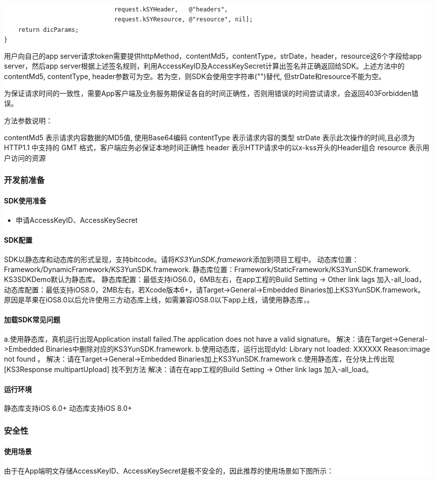 ```
		                       request.kSYHeader,   @"headers",
		                       request.kSYResource, @"resource", nil];
	return dicParams;
}

```

用户向自己的app server请求token需要提供httpMethod，contentMd5，contentType，strDate，header，resource这6个字段给app server，然后app server根据上述签名规则，利用AccessKeyID及AccessKeySecret计算出签名并正确返回给SDK。上述方法中的contentMd5, contentType, header参数可为空。若为空，则SDK会使用空字符串("")替代, 但strDate和resource不能为空。

为保证请求时间的一致性，需要App客户端及业务服务期保证各自的时间正确性，否则用错误的时间尝试请求，会返回403Forbidden错误。

方法参数说明：

contentMd5 表示请求内容数据的MD5值, 使用Base64编码
contentType 表示请求内容的类型
strDate 表示此次操作的时间,且必须为 HTTP1.1 中支持的 GMT 格式，客户端应务必保证本地时间正确性
header 表示HTTP请求中的以x-kss开头的Header组合
resource 表示用户访问的资源

### 开发前准备
#### SDK使用准备

- 申请AccessKeyID、AccessKeySecret

#### SDK配置

SDK以静态库和动态库的形式呈现，支持bitcode。请将*KS3YunSDK.framework*添加到项目工程中。
动态库位置：Framework/DynamicFramework/KS3YunSDK.framework.
静态库位置：Framework/StaticFramework/KS3YunSDK.framework.  
KS3SDKDemo默认为静态库。
静态库配置：最低支持iOS6.0，6MB左右，在app工程的Build Setting -\> Other link lags 加入-all\_load，
动态库配置：最低支持iOS8.0，2MB左右，若Xcode版本6+，请Target-\>General-\>Embedded Binaries加上KS3YunSDK.framework。原因是苹果在iOS8.0以后允许使用三方动态库上线，如需兼容iOS8.0以下app上线，请使用静态库，。

#### 加载SDK常见问题

a.使用静态库，真机运行出现Application install failed.The application does not have a valid signature。
解决：请在Target-\>General-\>Embedded Binaries中删除对应的KS3YunSDK.framework.
b.使用动态库，运行出现dyld: Library not loaded: XXXXXX Reason:image not found 。
解决：请在Target-\>General-\>Embedded Binaries加上KS3YunSDK.framework
c.使用静态库，在分块上传出现[KS3Response multipartUpload] 找不到方法
解决：请在在app工程的Build Setting -\> Other link lags 加入-all\_load。

#### 运行环境
静态库支持iOS 6.0+
动态库支持iOS 8.0+

### 安全性
#### 使用场景
由于在App端明文存储AccessKeyID、AccessKeySecret是极不安全的，因此推荐的使用场景如下图所示：


[1]:	http://ks3.ksyun.com/doc/
[2]:	http://ks3.ksyun.com/doc/index.html
[3]:	#list-buckets
[4]:	#create-bucket
[5]:	#delete-bucket
[6]:	#get-bucket-acl
[7]:	#put-bucket-acl
[8]:	#head-bucket
[9]:	#get-object
[10]:	#head-object
[11]:	#delete-object
[12]:	#get-object-acl
[13]:	#put-object-acl
[14]:	#list-objects
[15]:	#put-object
[16]:	#put-object-copy
[17]:	#initiate-multipart-upload
[18]:	#upload-part
[19]:	#list-parts
[20]:	#abort-multipart-upload
[21]:	#complete-multipart-upload
[22]:	#multipart-upload-example-code-1
[23]:	#multipart-upload-example-code-2
[24]:	https://github.com/ks3sdk/ks3-ios-sdk/tree/master/KS3SDKDemo/KS3SDKDemo-Token
[25]:	#upload-manager
[image-1]:	http://androidsdktest21.kssws.ks-cdn.com/ks3-android-sdk-authlistener.png
[image-2]:	http://990aa.kssws.ks-cdn.com/calllback.png